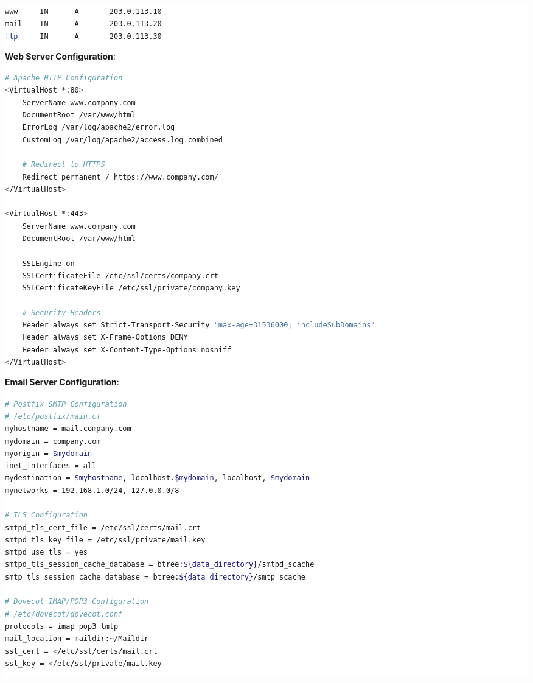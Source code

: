 ```bash
www     IN      A       203.0.113.10
mail    IN      A       203.0.113.20
ftp     IN      A       203.0.113.30
```

**Web Server Configuration**:
```bash
# Apache HTTP Configuration
<VirtualHost *:80>
    ServerName www.company.com
    DocumentRoot /var/www/html
    ErrorLog /var/log/apache2/error.log
    CustomLog /var/log/apache2/access.log combined
    
    # Redirect to HTTPS
    Redirect permanent / https://www.company.com/
</VirtualHost>

<VirtualHost *:443>
    ServerName www.company.com
    DocumentRoot /var/www/html
    
    SSLEngine on
    SSLCertificateFile /etc/ssl/certs/company.crt
    SSLCertificateKeyFile /etc/ssl/private/company.key
    
    # Security Headers
    Header always set Strict-Transport-Security "max-age=31536000; includeSubDomains"
    Header always set X-Frame-Options DENY
    Header always set X-Content-Type-Options nosniff
</VirtualHost>
```

**Email Server Configuration**:
```bash
# Postfix SMTP Configuration
# /etc/postfix/main.cf
myhostname = mail.company.com
mydomain = company.com
myorigin = $mydomain
inet_interfaces = all
mydestination = $myhostname, localhost.$mydomain, localhost, $mydomain
mynetworks = 192.168.1.0/24, 127.0.0.0/8

# TLS Configuration
smtpd_tls_cert_file = /etc/ssl/certs/mail.crt
smtpd_tls_key_file = /etc/ssl/private/mail.key
smtpd_use_tls = yes
smtpd_tls_session_cache_database = btree:${data_directory}/smtpd_scache
smtp_tls_session_cache_database = btree:${data_directory}/smtp_scache

# Dovecot IMAP/POP3 Configuration
# /etc/dovecot/dovecot.conf
protocols = imap pop3 lmtp
mail_location = maildir:~/Maildir
ssl_cert = </etc/ssl/certs/mail.crt
ssl_key = </etc/ssl/private/mail.key
```

---